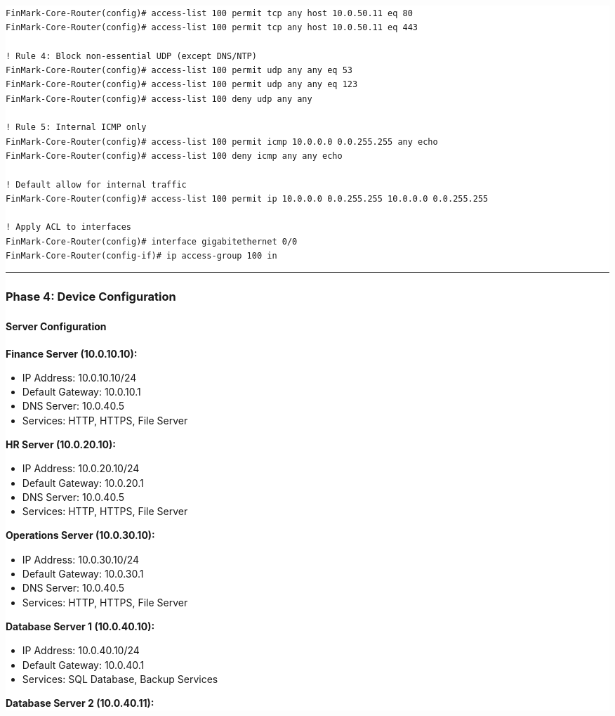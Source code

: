 ```cisco
FinMark-Core-Router(config)# access-list 100 permit tcp any host 10.0.50.11 eq 80
FinMark-Core-Router(config)# access-list 100 permit tcp any host 10.0.50.11 eq 443

! Rule 4: Block non-essential UDP (except DNS/NTP)
FinMark-Core-Router(config)# access-list 100 permit udp any any eq 53
FinMark-Core-Router(config)# access-list 100 permit udp any any eq 123
FinMark-Core-Router(config)# access-list 100 deny udp any any

! Rule 5: Internal ICMP only
FinMark-Core-Router(config)# access-list 100 permit icmp 10.0.0.0 0.0.255.255 any echo
FinMark-Core-Router(config)# access-list 100 deny icmp any any echo

! Default allow for internal traffic
FinMark-Core-Router(config)# access-list 100 permit ip 10.0.0.0 0.0.255.255 10.0.0.0 0.0.255.255

! Apply ACL to interfaces
FinMark-Core-Router(config)# interface gigabitethernet 0/0
FinMark-Core-Router(config-if)# ip access-group 100 in
```

---

### Phase 4: Device Configuration

#### Server Configuration

**Finance Server (10.0.10.10):**

- IP Address: 10.0.10.10/24
- Default Gateway: 10.0.10.1
- DNS Server: 10.0.40.5
- Services: HTTP, HTTPS, File Server

**HR Server (10.0.20.10):**

- IP Address: 10.0.20.10/24
- Default Gateway: 10.0.20.1
- DNS Server: 10.0.40.5
- Services: HTTP, HTTPS, File Server

**Operations Server (10.0.30.10):**

- IP Address: 10.0.30.10/24
- Default Gateway: 10.0.30.1
- DNS Server: 10.0.40.5
- Services: HTTP, HTTPS, File Server

**Database Server 1 (10.0.40.10):**

- IP Address: 10.0.40.10/24
- Default Gateway: 10.0.40.1
- Services: SQL Database, Backup Services

**Database Server 2 (10.0.40.11):**
